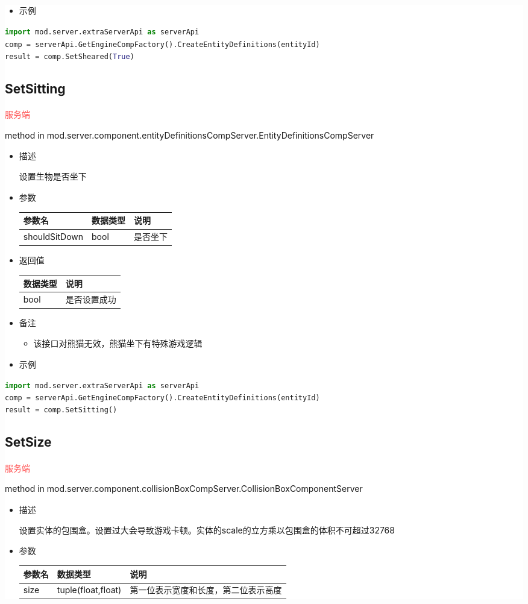 - 示例

```python
import mod.server.extraServerApi as serverApi
comp = serverApi.GetEngineCompFactory().CreateEntityDefinitions(entityId)
result = comp.SetSheared(True)
```



## SetSitting

<span style="display:inline;color:#ff5555">服务端</span>

method in mod.server.component.entityDefinitionsCompServer.EntityDefinitionsCompServer

- 描述

    设置生物是否坐下

- 参数

    | 参数名 | <div style="width: 4em">数据类型</div> | 说明 |
    | :--- | :--- | :--- |
    | shouldSitDown | bool | 是否坐下 |

- 返回值

    | <div style="width: 4em">数据类型</div> | 说明 |
    | :--- | :--- |
    | bool | 是否设置成功 |

- 备注
    - 该接口对熊猫无效，熊猫坐下有特殊游戏逻辑

- 示例

```python
import mod.server.extraServerApi as serverApi
comp = serverApi.GetEngineCompFactory().CreateEntityDefinitions(entityId)
result = comp.SetSitting()
```



## SetSize

<span style="display:inline;color:#ff5555">服务端</span>

method in mod.server.component.collisionBoxCompServer.CollisionBoxComponentServer

- 描述

    设置实体的包围盒。设置过大会导致游戏卡顿。实体的scale的立方乘以包围盒的体积不可超过32768

- 参数

    | 参数名 | <div style="width: 4em">数据类型</div> | 说明 |
    | :--- | :--- | :--- |
    | size | tuple(float,float) | 第一位表示宽度和长度，第二位表示高度 |
